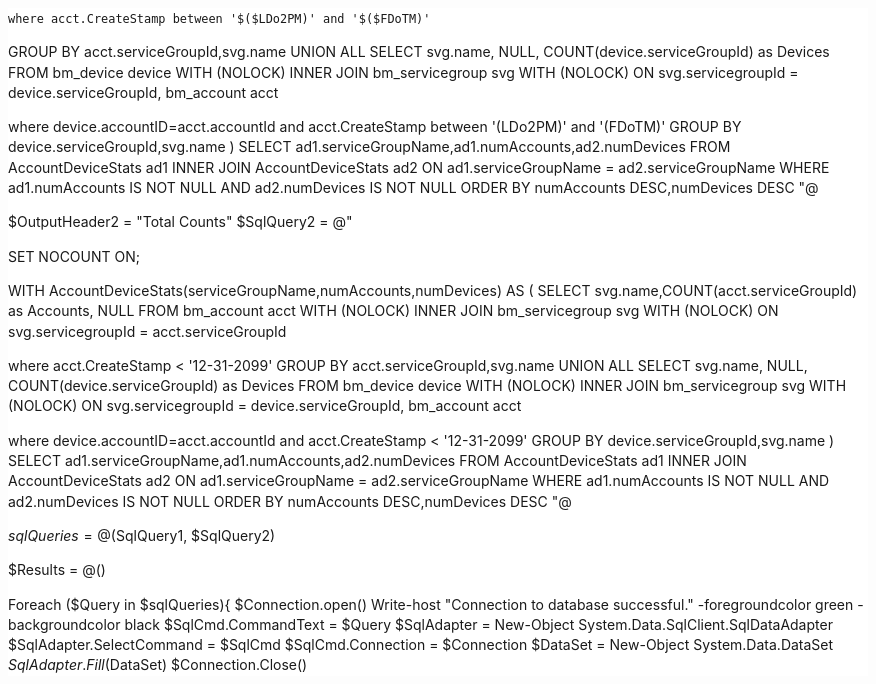    where acct.CreateStamp between '$($LDo2PM)' and '$($FDoTM)'
GROUP BY acct.serviceGroupId,svg.name
UNION ALL
SELECT svg.name, NULL, COUNT(device.serviceGroupId) as Devices FROM bm_device device WITH (NOLOCK)
INNER JOIN bm_servicegroup svg WITH (NOLOCK) ON svg.servicegroupId = device.serviceGroupId, bm_account acct

where device.accountID=acct.accountId and acct.CreateStamp between '$($LDo2PM)' and '$($FDoTM)'
GROUP BY device.serviceGroupId,svg.name
)
SELECT ad1.serviceGroupName,ad1.numAccounts,ad2.numDevices FROM AccountDeviceStats ad1
INNER JOIN AccountDeviceStats ad2 ON ad1.serviceGroupName = ad2.serviceGroupName
WHERE ad1.numAccounts IS NOT NULL AND ad2.numDevices IS NOT NULL
ORDER BY numAccounts DESC,numDevices DESC
"@

$OutputHeader2 = "Total Counts"
$SqlQuery2 = @"

SET NOCOUNT ON;

WITH AccountDeviceStats(serviceGroupName,numAccounts,numDevices)
AS
(
SELECT svg.name,COUNT(acct.serviceGroupId) as Accounts, NULL FROM bm_account acct WITH     (NOLOCK)
INNER JOIN bm_servicegroup svg WITH (NOLOCK) ON svg.servicegroupId = acct.serviceGroupId

where acct.CreateStamp < '12-31-2099'
GROUP BY acct.serviceGroupId,svg.name
UNION ALL
SELECT svg.name, NULL, COUNT(device.serviceGroupId) as Devices FROM bm_device device WITH (NOLOCK)
INNER JOIN bm_servicegroup svg WITH (NOLOCK) ON svg.servicegroupId = device.serviceGroupId, bm_account acct

where device.accountID=acct.accountId and acct.CreateStamp < '12-31-2099'
GROUP BY device.serviceGroupId,svg.name
)
SELECT ad1.serviceGroupName,ad1.numAccounts,ad2.numDevices FROM AccountDeviceStats ad1
INNER JOIN AccountDeviceStats ad2 ON ad1.serviceGroupName = ad2.serviceGroupName
WHERE ad1.numAccounts IS NOT NULL AND ad2.numDevices IS NOT NULL
ORDER BY numAccounts DESC,numDevices DESC
"@

$sqlQueries = @($SqlQuery1, $SqlQuery2)

$Results = @()

Foreach ($Query in $sqlQueries){
    $Connection.open()
    Write-host "Connection to database successful." -foregroundcolor green -backgroundcolor black
    $SqlCmd.CommandText = $Query
    $SqlAdapter = New-Object System.Data.SqlClient.SqlDataAdapter
    $SqlAdapter.SelectCommand = $SqlCmd
    $SqlCmd.Connection = $Connection
    $DataSet = New-Object System.Data.DataSet
    $SqlAdapter.Fill($DataSet)
    $Connection.Close()
